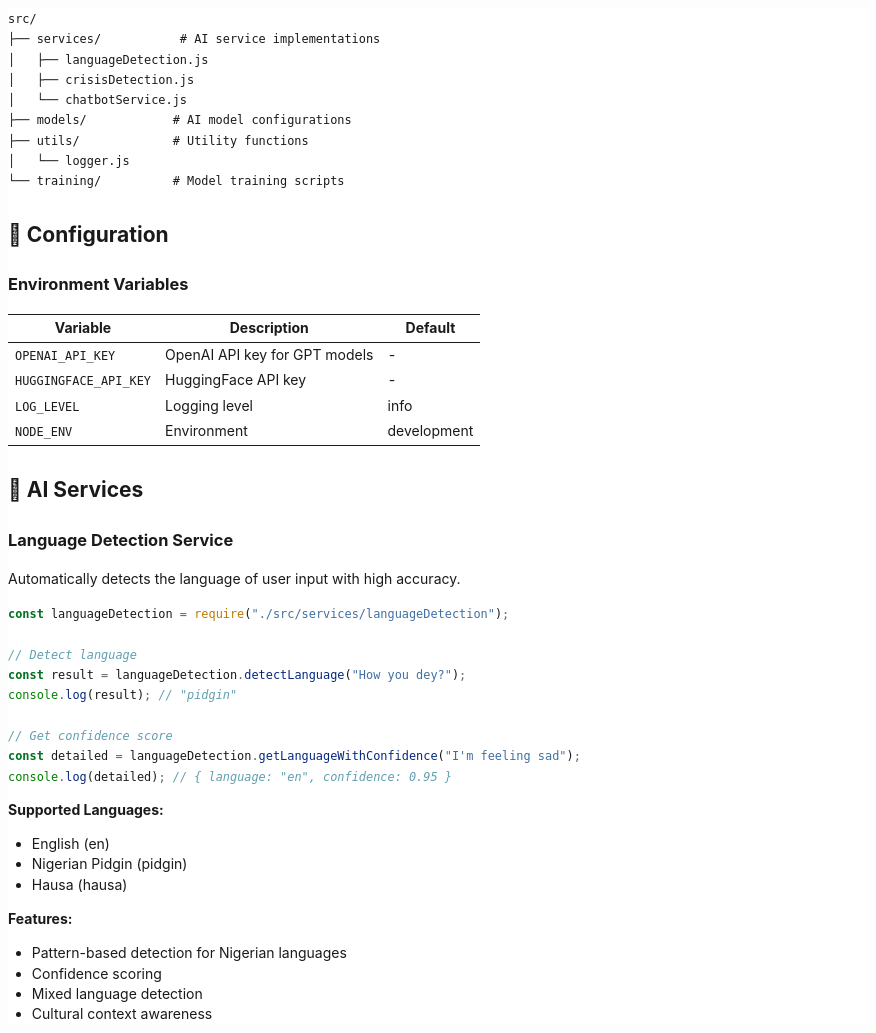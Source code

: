 ```
src/
├── services/           # AI service implementations
│   ├── languageDetection.js
│   ├── crisisDetection.js
│   └── chatbotService.js
├── models/            # AI model configurations
├── utils/             # Utility functions
│   └── logger.js
└── training/          # Model training scripts
```

## 🔧 Configuration

### Environment Variables

| Variable              | Description                   | Default     |
| --------------------- | ----------------------------- | ----------- |
| `OPENAI_API_KEY`      | OpenAI API key for GPT models | -           |
| `HUGGINGFACE_API_KEY` | HuggingFace API key           | -           |
| `LOG_LEVEL`           | Logging level                 | info        |
| `NODE_ENV`            | Environment                   | development |

## 🧠 AI Services

### Language Detection Service

Automatically detects the language of user input with high accuracy.

```javascript
const languageDetection = require("./src/services/languageDetection");

// Detect language
const result = languageDetection.detectLanguage("How you dey?");
console.log(result); // "pidgin"

// Get confidence score
const detailed = languageDetection.getLanguageWithConfidence("I'm feeling sad");
console.log(detailed); // { language: "en", confidence: 0.95 }
```

**Supported Languages:**

-   English (en)
-   Nigerian Pidgin (pidgin)
-   Hausa (hausa)

**Features:**

-   Pattern-based detection for Nigerian languages
-   Confidence scoring
-   Mixed language detection
-   Cultural context awareness
